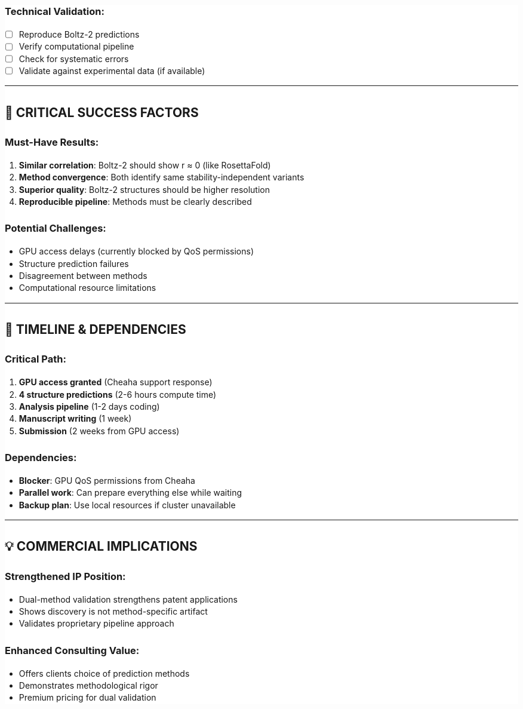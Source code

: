 ### **Technical Validation:**
- [ ] Reproduce Boltz-2 predictions
- [ ] Verify computational pipeline
- [ ] Check for systematic errors
- [ ] Validate against experimental data (if available)

---

## 🚨 **CRITICAL SUCCESS FACTORS**

### **Must-Have Results:**
1. **Similar correlation**: Boltz-2 should show r ≈ 0 (like RosettaFold)
2. **Method convergence**: Both identify same stability-independent variants  
3. **Superior quality**: Boltz-2 structures should be higher resolution
4. **Reproducible pipeline**: Methods must be clearly described

### **Potential Challenges:**
- GPU access delays (currently blocked by QoS permissions)
- Structure prediction failures
- Disagreement between methods
- Computational resource limitations

---

## 🎯 **TIMELINE & DEPENDENCIES**

### **Critical Path:**
1. **GPU access granted** (Cheaha support response)
2. **4 structure predictions** (2-6 hours compute time)
3. **Analysis pipeline** (1-2 days coding)
4. **Manuscript writing** (1 week)
5. **Submission** (2 weeks from GPU access)

### **Dependencies:**
- **Blocker**: GPU QoS permissions from Cheaha
- **Parallel work**: Can prepare everything else while waiting
- **Backup plan**: Use local resources if cluster unavailable

---

## 💡 **COMMERCIAL IMPLICATIONS**

### **Strengthened IP Position:**
- Dual-method validation strengthens patent applications
- Shows discovery is not method-specific artifact
- Validates proprietary pipeline approach

### **Enhanced Consulting Value:**
- Offers clients choice of prediction methods
- Demonstrates methodological rigor
- Premium pricing for dual validation
